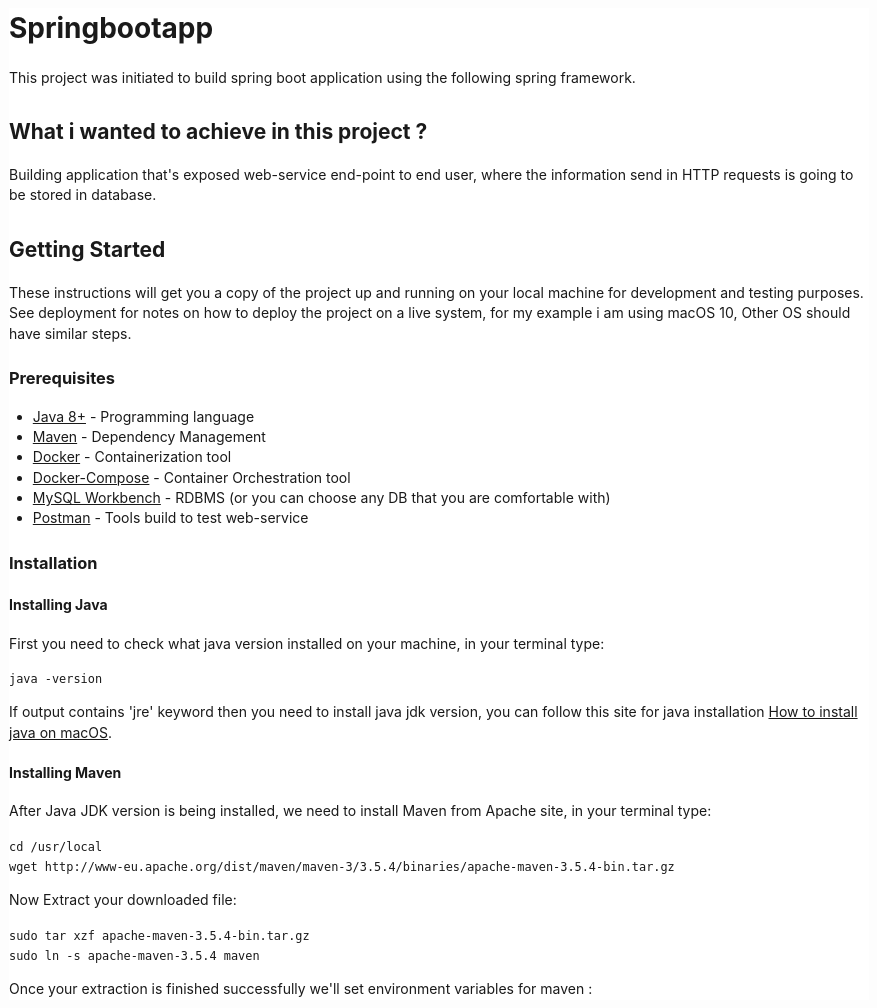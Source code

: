 # Springbootapp
This project was initiated to build spring boot application using the following spring framework.

## What i wanted to achieve in this project ?
Building application that's exposed web-service end-point to end user, where the information send in HTTP requests is going to be stored in database.

## Getting Started
These instructions will get you a copy of the project up and running on your local machine for development and testing purposes. See deployment for notes on how to deploy the project on a live system, for my example i am using macOS 10, Other OS should have similar steps.

### Prerequisites
* [Java 8+](http://openjdk.java.net/install/) - Programming language
* [Maven](https://maven.apache.org/) - Dependency Management 
* [Docker](https://www.docker.com/) - Containerization tool
* [Docker-Compose](https://docs.docker.com/compose/install/) - Container Orchestration tool
* [MySQL Workbench](https://dev.mysql.com/downloads/workbench/) - RDBMS (or you can choose any DB that you are comfortable with)
* [Postman](https://www.getpostman.com/apps) - Tools build to test web-service 

### Installation

#### Installing Java
First you need to check what java version installed on your machine, in your terminal type:

```
java -version
```

If output contains 'jre' keyword then you need to install java jdk version, you can follow this site
for java installation [How to install java on macOS](https://tecadmin.net/install-java-8-on-centos-rhel-and-fedora/).

#### Installing Maven
After Java JDK version is being installed, we need to install Maven from Apache site, in your terminal type:

```
cd /usr/local
wget http://www-eu.apache.org/dist/maven/maven-3/3.5.4/binaries/apache-maven-3.5.4-bin.tar.gz
```

Now Extract your downloaded file:

```
sudo tar xzf apache-maven-3.5.4-bin.tar.gz
sudo ln -s apache-maven-3.5.4 maven
```

Once your extraction is finished successfully we'll set environment variables for maven :
